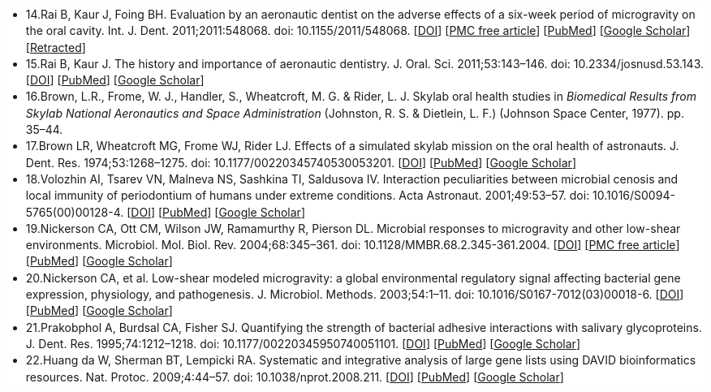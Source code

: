 * 14.Rai B, Kaur J, Foing BH. Evaluation by an aeronautic dentist on the adverse effects of a six-week period of microgravity on the oral cavity. Int. J. Dent. 2011;2011:548068. doi: 10.1155/2011/548068. [[DOI](https://doi.org/10.1155/2011/548068)] [[PMC free article](/articles/PMC3235462/)] [[PubMed](https://pubmed.ncbi.nlm.nih.gov/22190932/)] [[Google Scholar](https://scholar.google.com/scholar_lookup?journal=Int.%20J.%20Dent&title=Evaluation%20by%20an%20aeronautic%20dentist%20on%20the%20adverse%20effects%20of%20a%20six-week%20period%20of%20microgravity%20on%20the%20oral%20cavity&author=B%20Rai&author=J%20Kaur&author=BH%20Foing&volume=2011&publication_year=2011&pages=548068&pmid=22190932&doi=10.1155/2011/548068&)] [[Retracted](/articles/PMC8192197/)]
* 15.Rai B, Kaur J. The history and importance of aeronautic dentistry. J. Oral. Sci. 2011;53:143–146. doi: 10.2334/josnusd.53.143. [[DOI](https://doi.org/10.2334/josnusd.53.143)] [[PubMed](https://pubmed.ncbi.nlm.nih.gov/21712617/)] [[Google Scholar](https://scholar.google.com/scholar_lookup?journal=J.%20Oral.%20Sci.&title=The%20history%20and%20importance%20of%20aeronautic%20dentistry&author=B%20Rai&author=J%20Kaur&volume=53&publication_year=2011&pages=143-146&pmid=21712617&doi=10.2334/josnusd.53.143&)]
* 16.Brown, L.R., Frome, W. J., Handler, S., Wheatcroft, M. G. & Rider, L. J. Skylab oral health studies in *Biomedical Results from Skylab National Aeronautics and Space Administration* (Johnston, R. S. & Dietlein, L. F.) (Johnson Space Center, 1977). pp. 35–44.
* 17.Brown LR, Wheatcroft MG, Frome WJ, Rider LJ. Effects of a simulated skylab mission on the oral health of astronauts. J. Dent. Res. 1974;53:1268–1275. doi: 10.1177/00220345740530053201. [[DOI](https://doi.org/10.1177/00220345740530053201)] [[PubMed](https://pubmed.ncbi.nlm.nih.gov/4153662/)] [[Google Scholar](https://scholar.google.com/scholar_lookup?journal=J.%20Dent.%20Res.&title=Effects%20of%20a%20simulated%20skylab%20mission%20on%20the%20oral%20health%20of%20astronauts&author=LR%20Brown&author=MG%20Wheatcroft&author=WJ%20Frome&author=LJ%20Rider&volume=53&publication_year=1974&pages=1268-1275&pmid=4153662&doi=10.1177/00220345740530053201&)]
* 18.Volozhin AI, Tsarev VN, Malneva NS, Sashkina TI, Saldusova IV. Interaction peculiarities between microbial cenosis and local immunity of periodontium of humans under extreme conditions. Acta Astronaut. 2001;49:53–57. doi: 10.1016/S0094-5765(00)00128-4. [[DOI](https://doi.org/10.1016/S0094-5765%2800%2900128-4)] [[PubMed](https://pubmed.ncbi.nlm.nih.gov/11858254/)] [[Google Scholar](https://scholar.google.com/scholar_lookup?journal=Acta%20Astronaut.&title=Interaction%20peculiarities%20between%20microbial%20cenosis%20and%20local%20immunity%20of%20periodontium%20of%20humans%20under%20extreme%20conditions&author=AI%20Volozhin&author=VN%20Tsarev&author=NS%20Malneva&author=TI%20Sashkina&author=IV%20Saldusova&volume=49&publication_year=2001&pages=53-57&pmid=11858254&doi=10.1016/S0094-5765(00)00128-4&)]
* 19.Nickerson CA, Ott CM, Wilson JW, Ramamurthy R, Pierson DL. Microbial responses to microgravity and other low-shear environments. Microbiol. Mol. Biol. Rev. 2004;68:345–361. doi: 10.1128/MMBR.68.2.345-361.2004. [[DOI](https://doi.org/10.1128/MMBR.68.2.345-361.2004)] [[PMC free article](/articles/PMC419922/)] [[PubMed](https://pubmed.ncbi.nlm.nih.gov/15187188/)] [[Google Scholar](https://scholar.google.com/scholar_lookup?journal=Microbiol.%20Mol.%20Biol.%20Rev.&title=Microbial%20responses%20to%20microgravity%20and%20other%20low-shear%20environments&author=CA%20Nickerson&author=CM%20Ott&author=JW%20Wilson&author=R%20Ramamurthy&author=DL%20Pierson&volume=68&publication_year=2004&pages=345-361&pmid=15187188&doi=10.1128/MMBR.68.2.345-361.2004&)]
* 20.Nickerson CA, et al. Low-shear modeled microgravity: a global environmental regulatory signal affecting bacterial gene expression, physiology, and pathogenesis. J. Microbiol. Methods. 2003;54:1–11. doi: 10.1016/S0167-7012(03)00018-6. [[DOI](https://doi.org/10.1016/S0167-7012%2803%2900018-6)] [[PubMed](https://pubmed.ncbi.nlm.nih.gov/12732416/)] [[Google Scholar](https://scholar.google.com/scholar_lookup?journal=J.%20Microbiol.%20Methods&title=Low-shear%20modeled%20microgravity:%20a%20global%20environmental%20regulatory%20signal%20affecting%20bacterial%20gene%20expression,%20physiology,%20and%20pathogenesis&author=CA%20Nickerson&volume=54&publication_year=2003&pages=1-11&pmid=12732416&doi=10.1016/S0167-7012(03)00018-6&)]
* 21.Prakobphol A, Burdsal CA, Fisher SJ. Quantifying the strength of bacterial adhesive interactions with salivary glycoproteins. J. Dent. Res. 1995;74:1212–1218. doi: 10.1177/00220345950740051101. [[DOI](https://doi.org/10.1177/00220345950740051101)] [[PubMed](https://pubmed.ncbi.nlm.nih.gov/7790599/)] [[Google Scholar](https://scholar.google.com/scholar_lookup?journal=J.%20Dent.%20Res.&title=Quantifying%20the%20strength%20of%20bacterial%20adhesive%20interactions%20with%20salivary%20glycoproteins&author=A%20Prakobphol&author=CA%20Burdsal&author=SJ%20Fisher&volume=74&publication_year=1995&pages=1212-1218&pmid=7790599&doi=10.1177/00220345950740051101&)]
* 22.Huang da W, Sherman BT, Lempicki RA. Systematic and integrative analysis of large gene lists using DAVID bioinformatics resources. Nat. Protoc. 2009;4:44–57. doi: 10.1038/nprot.2008.211. [[DOI](https://doi.org/10.1038/nprot.2008.211)] [[PubMed](https://pubmed.ncbi.nlm.nih.gov/19131956/)] [[Google Scholar](https://scholar.google.com/scholar_lookup?journal=Nat.%20Protoc.&title=Systematic%20and%20integrative%20analysis%20of%20large%20gene%20lists%20using%20DAVID%20bioinformatics%20resources&author=W%20Huang%20da&author=BT%20Sherman&author=RA%20Lempicki&volume=4&publication_year=2009&pages=44-57&pmid=19131956&doi=10.1038/nprot.2008.211&)]